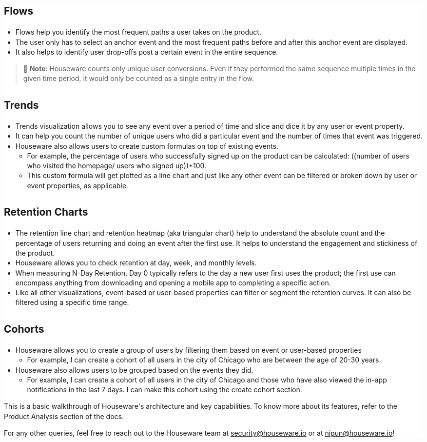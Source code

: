 ## Flows

- Flows help you identify the most frequent paths a user takes on the product.
- The user only has to select an anchor event and the most frequent paths before and after this anchor event are displayed.
- It also helps to identify user drop-offs post a certain event in the entire sequence.

> 👀 **Note**: Houseware counts only unique user conversions. Even if they performed the same sequence multiple times in the given time period, it would only be counted as a single entry in the flow.

## Trends

- Trends visualization allows you to see any event over a period of time and slice and dice it by any user or event property.
- It can help you count the number of unique users who did a particular event and the number of times that event was triggered.
- Houseware also allows users to create custom formulas on top of existing events. 
  - For example, the percentage of users who successfully signed up on the product can be calculated: ((number of users who visited the homepage/ users who signed up))\*100. 
  - This custom formula will get plotted as a line chart and just like any other event can be filtered or broken down by user or event properties, as applicable.

## Retention Charts

- The retention line chart and retention heatmap (aka triangular chart) help to understand the absolute count and the percentage of users returning and doing an event after the first use. It helps to understand the engagement and stickiness of the product.
- Houseware allows you to check retention at day, week, and monthly levels.
- When measuring N-Day Retention, Day 0 typically refers to the day a new user first uses the product; the first use can encompass anything from downloading and opening a mobile app to completing a specific action.
- Like all other visualizations, event-based or user-based properties can filter or segment the retention curves. It can also be filtered using a specific time range.

## Cohorts

- Houseware allows you to create a group of users by filtering them based on event or user-based properties
  - For example, I can create a cohort of all users in the city of Chicago who are between the age of 20-30 years.
- Houseware also allows users to be grouped based on the events they did. 
  - For example, I can create a cohort of all users in the city of Chicago and those who have also viewed the in-app notifications in the last 7 days. I can make this cohort using the create cohort section.

This is a basic walkthrough of Houseware's architecture and key capabilities. To know more about its features, refer to the Product Analysis section of the docs.

For any other queries, feel free to reach out to the Houseware team at [security@houseware.io](security@houseware.io) or at [nipun@houseware.io](mailto:nipun@houseware.io)!
